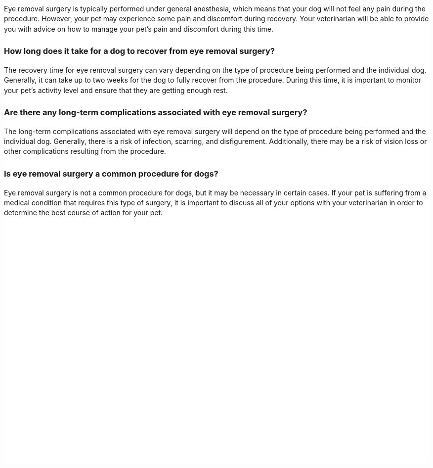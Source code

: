 <p>Eye removal surgery is typically performed under general anesthesia, which means that your dog will not feel any pain during the procedure. However, your pet may experience some pain and discomfort during recovery. Your veterinarian will be able to provide you with advice on how to manage your pet’s pain and discomfort during this time.</p>

<h3>How long does it take for a dog to recover from eye removal surgery?</h3>

<p>The recovery time for eye removal surgery can vary depending on the type of procedure being performed and the individual dog. Generally, it can take up to two weeks for the dog to fully recover from the procedure. During this time, it is important to monitor your pet’s activity level and ensure that they are getting enough rest.</p>

<h3>Are there any long-term complications associated with eye removal surgery?</h3>

<p>The long-term complications associated with eye removal surgery will depend on the type of procedure being performed and the individual dog. Generally, there is a risk of infection, scarring, and disfigurement. Additionally, there may be a risk of vision loss or other complications resulting from the procedure.</p>

<h3>Is eye removal surgery a common procedure for dogs?</h3>

<p>Eye removal surgery is not a common procedure for dogs, but it may be necessary in certain cases. If your pet is suffering from a medical condition that requires this type of surgery, it is important to discuss all of your options with your veterinarian in order to determine the best course of action for your pet.</p>

<div style="position: relative; padding-bottom: 56.25%; overflow: hidden"><iframe src="https://www.youtube.com/embed/tDr4vOuk-j0" frameborder="0" allow="accelerometer; autoplay; clipboard-write; encrypted-media; gyroscope; picture-in-picture; web-share" allowfullscreen style="position: absolute; top: 0; left: 0; width: 100%; height: 100%;"></iframe>
</div>